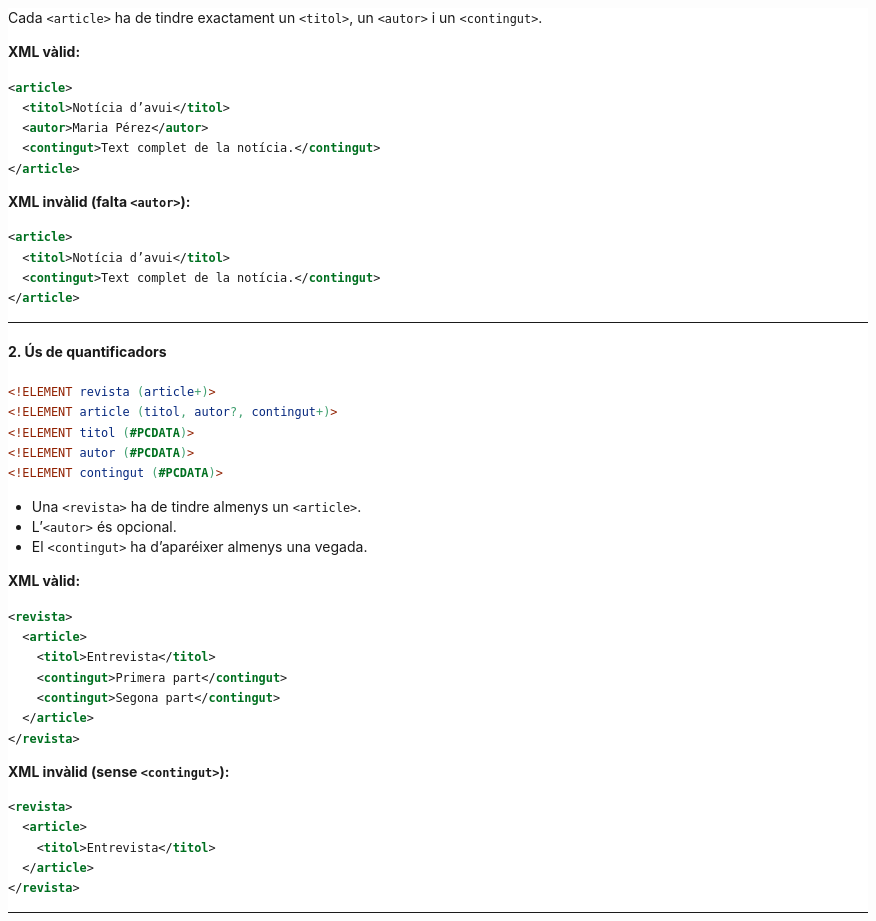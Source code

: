 Cada `<article>` ha de tindre exactament un `<titol>`, un `<autor>` i un `<contingut>`.

**XML vàlid:**

```xml
<article>
  <titol>Notícia d’avui</titol>
  <autor>Maria Pérez</autor>
  <contingut>Text complet de la notícia.</contingut>
</article>
```

**XML invàlid (falta `<autor>`):**

```xml
<article>
  <titol>Notícia d’avui</titol>
  <contingut>Text complet de la notícia.</contingut>
</article>
```

---

#### 2. Ús de quantificadors

```dtd
<!ELEMENT revista (article+)>
<!ELEMENT article (titol, autor?, contingut+)>
<!ELEMENT titol (#PCDATA)>
<!ELEMENT autor (#PCDATA)>
<!ELEMENT contingut (#PCDATA)>
```

* Una `<revista>` ha de tindre almenys un `<article>`.
* L’`<autor>` és opcional.
* El `<contingut>` ha d’aparéixer almenys una vegada.

**XML vàlid:**

```xml
<revista>
  <article>
    <titol>Entrevista</titol>
    <contingut>Primera part</contingut>
    <contingut>Segona part</contingut>
  </article>
</revista>
```

**XML invàlid (sense `<contingut>`):**

```xml
<revista>
  <article>
    <titol>Entrevista</titol>
  </article>
</revista>
```

---